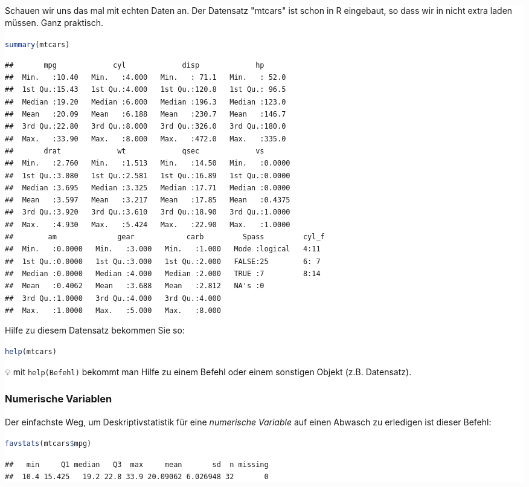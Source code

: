 

Schauen wir uns das mal mit echten Daten an. Der Datensatz "mtcars" ist schon in R eingebaut, so dass wir in nicht extra laden müssen. Ganz praktisch.



```r
summary(mtcars)
```

```
##       mpg             cyl             disp             hp       
##  Min.   :10.40   Min.   :4.000   Min.   : 71.1   Min.   : 52.0  
##  1st Qu.:15.43   1st Qu.:4.000   1st Qu.:120.8   1st Qu.: 96.5  
##  Median :19.20   Median :6.000   Median :196.3   Median :123.0  
##  Mean   :20.09   Mean   :6.188   Mean   :230.7   Mean   :146.7  
##  3rd Qu.:22.80   3rd Qu.:8.000   3rd Qu.:326.0   3rd Qu.:180.0  
##  Max.   :33.90   Max.   :8.000   Max.   :472.0   Max.   :335.0  
##       drat             wt             qsec             vs        
##  Min.   :2.760   Min.   :1.513   Min.   :14.50   Min.   :0.0000  
##  1st Qu.:3.080   1st Qu.:2.581   1st Qu.:16.89   1st Qu.:0.0000  
##  Median :3.695   Median :3.325   Median :17.71   Median :0.0000  
##  Mean   :3.597   Mean   :3.217   Mean   :17.85   Mean   :0.4375  
##  3rd Qu.:3.920   3rd Qu.:3.610   3rd Qu.:18.90   3rd Qu.:1.0000  
##  Max.   :4.930   Max.   :5.424   Max.   :22.90   Max.   :1.0000  
##        am              gear            carb         Spass         cyl_f 
##  Min.   :0.0000   Min.   :3.000   Min.   :1.000   Mode :logical   4:11  
##  1st Qu.:0.0000   1st Qu.:3.000   1st Qu.:2.000   FALSE:25        6: 7  
##  Median :0.0000   Median :4.000   Median :2.000   TRUE :7         8:14  
##  Mean   :0.4062   Mean   :3.688   Mean   :2.812   NA's :0               
##  3rd Qu.:1.0000   3rd Qu.:4.000   3rd Qu.:4.000                         
##  Max.   :1.0000   Max.   :5.000   Max.   :8.000
```

Hilfe zu diesem Datensatz bekommen Sie so:


```r
help(mtcars)
```

:bulb: mit `help(Befehl)` bekommt man Hilfe zu einem Befehl oder einem sonstigen Objekt (z.B. Datensatz).


### Numerische Variablen



Der einfachste Weg, um Deskriptivstatistik für eine *numerische Variable* auf einen Abwasch zu erledigen ist dieser Befehl:


```r
favstats(mtcars$mpg)
```

```
##   min     Q1 median   Q3  max     mean       sd  n missing
##  10.4 15.425   19.2 22.8 33.9 20.09062 6.026948 32       0
```
